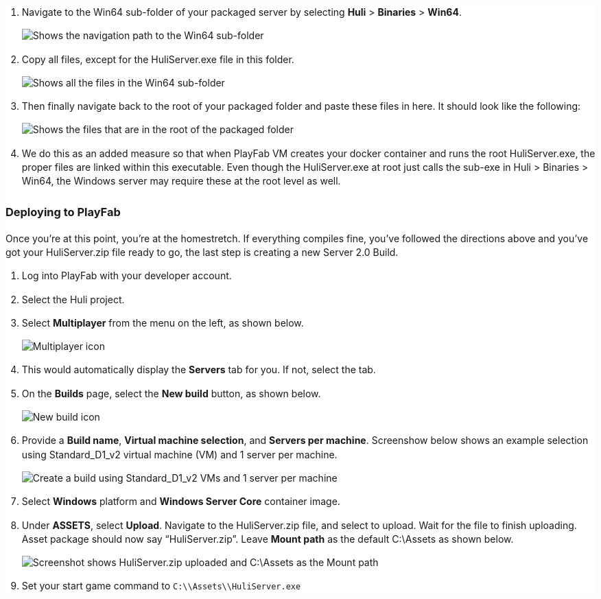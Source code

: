 1. Navigate to the Win64 sub-folder of your packaged server by selecting __Huli__ > __Binaries__ > __Win64__.

    ![Shows the navigation path to the Win64 sub-folder](media/e62f2ddb72dc317daabc041a84df8af3.png)

2. Copy all files, except for the HuliServer.exe file in this folder.  

    ![Shows all the files in the Win64 sub-folder](media/3c579b0d2cb667f30665e7128aa6acd9.png)

2. Then finally navigate back to the root of your packaged folder and paste these files in here. It should look like the following:  

    ![Shows the files that are in the root of the packaged folder](media/29fef087588d577c54bff735f6523152.png)

3. We do this as an added measure so that when PlayFab VM creates your docker
    container and runs the root HuliServer.exe, the proper files are linked
    within this executable. Even though the HuliServer.exe at root just calls
    the sub-exe in Huli \> Binaries \> Win64, the Windows server may require
    these at the root level as well.

### Deploying to PlayFab

Once you’re at this point, you’re at the homestretch. If everything compiles fine, you’ve followed the directions above and you’ve got your HuliServer.zip file ready to go, the last step is creating a new Server 2.0 Build.

1. Log into PlayFab with your developer account.

2. Select the Huli project.

3. Select __Multiplayer__ from the menu on the left, as shown below.

    ![Multiplayer icon](media/a64d39fac095bd4aee45b5b9ac410ade.png)

4. This would automatically display the __Servers__ tab for you. If not, select the tab.

5. On the __Builds__ page, select the __New build__ button, as shown below.

    ![New build icon](media/dd7c75987e0c8574fad2855c7959d727.png)

6. Provide a __Build name__, __Virtual machine selection__, and __Servers per machine__. Screenshow below shows an example selection using Standard_D1_v2 virtual machine (VM) and 1 server per machine.

    ![Create a build using Standard_D1_v2 VMs and 1 server per machine](media/d7bbed8dedd7e1774fc19e6afb5ac414.png)

7. Select __Windows__ platform and __Windows Server Core__ container image.

8. Under __ASSETS__, select __Upload__. Navigate to the HuliServer.zip file, and select to upload. Wait for the file to finish uploading. Asset package should now say “HuliServer.zip”. Leave **Mount path** as the default C:\\Assets as shown below. 

    ![Screenshot shows HuliServer.zip uploaded and C:\\Assets as the Mount path](media/922ca72f3d4e749b7a3a6d5dcf26bd44.png)

9. Set your start game command to `C:\\Assets\\HuliServer.exe` 
